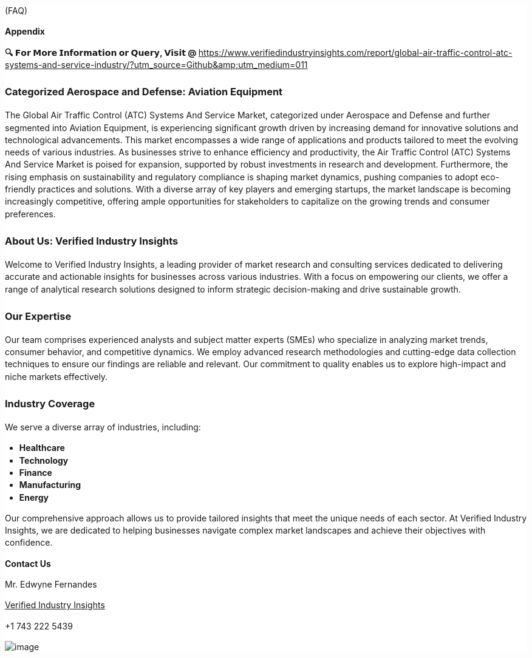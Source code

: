 (FAQ)</strong></p><p><strong>Appendix<br /></strong></p><p><strong>🔍 𝗙𝗼𝗿 𝗠𝗼𝗿𝗲 𝗜𝗻𝗳𝗼𝗿𝗺𝗮𝘁𝗶𝗼𝗻 𝗼𝗿 𝗤𝘂𝗲𝗿𝘆, 𝗩𝗶𝘀𝗶𝘁 @ </strong><a href="https://www.verifiedindustryinsights.com/report/global-air-traffic-control-atc-systems-and-service-industry/?utm_source=Github&amp;utm_medium=011">https://www.verifiedindustryinsights.com/report/global-air-traffic-control-atc-systems-and-service-industry/?utm_source=Github&amp;utm_medium=011</a>&nbsp;</p><h3>Categorized Aerospace and Defense: Aviation Equipment </h3><p>The Global Air Traffic Control (ATC) Systems And Service Market, categorized under Aerospace and Defense and further segmented into Aviation Equipment, is experiencing significant growth driven by increasing demand for innovative solutions and technological advancements. This market encompasses a wide range of applications and products tailored to meet the evolving needs of various industries. As businesses strive to enhance efficiency and productivity, the Air Traffic Control (ATC) Systems And Service Market is poised for expansion, supported by robust investments in research and development. Furthermore, the rising emphasis on sustainability and regulatory compliance is shaping market dynamics, pushing companies to adopt eco-friendly practices and solutions. With a diverse array of key players and emerging startups, the market landscape is becoming increasingly competitive, offering ample opportunities for stakeholders to capitalize on the growing trends and consumer preferences.</p><h3>About Us: Verified Industry Insights</h3><p>Welcome to Verified Industry Insights, a leading provider of market research and consulting services dedicated to delivering accurate and actionable insights for businesses across various industries. With a focus on empowering our clients, we offer a range of analytical research solutions designed to inform strategic decision-making and drive sustainable growth.</p><h3>Our Expertise</h3><p>Our team comprises experienced analysts and subject matter experts (SMEs) who specialize in analyzing market trends, consumer behavior, and competitive dynamics. We employ advanced research methodologies and cutting-edge data collection techniques to ensure our findings are reliable and relevant. Our commitment to quality enables us to explore high-impact and niche markets effectively.</p><h3>Industry Coverage</h3><p>We serve a diverse array of industries, including:</p><ul><li><strong>Healthcare</strong></li><li><strong>Technology</strong></li><li><strong>Finance</strong></li><li><strong>Manufacturing</strong></li><li><strong>Energy</strong></li></ul><p>Our comprehensive approach allows us to provide tailored insights that meet the unique needs of each sector. At Verified Industry Insights, we are dedicated to helping businesses navigate complex market landscapes and achieve their objectives with confidence.</p><p><strong>Contact Us</strong></p><p>Mr. Edwyne Fernandes</p><p><a href="https://www.verifiedindustryinsights.com/">Verified Industry Insights</a></p><p>+1 743 222 5439</p>
![image](https://github.com/user-attachments/assets/f08248a4-e442-466e-8ea2-24167ee43d91)
